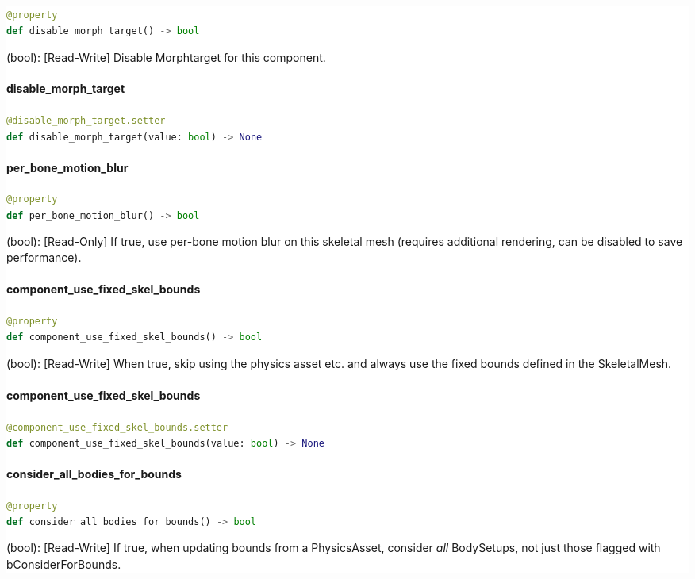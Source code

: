 ```python
@property
def disable_morph_target() -> bool
```

(bool):  [Read-Write] Disable Morphtarget for this component.

<a id="unreal.SkinnedMeshComponent.disable_morph_target"></a>

#### disable_morph_target

```python
@disable_morph_target.setter
def disable_morph_target(value: bool) -> None
```

<a id="unreal.SkinnedMeshComponent.per_bone_motion_blur"></a>

#### per_bone_motion_blur

```python
@property
def per_bone_motion_blur() -> bool
```

(bool):  [Read-Only] If true, use per-bone motion blur on this skeletal mesh (requires additional rendering, can be disabled to save performance).

<a id="unreal.SkinnedMeshComponent.component_use_fixed_skel_bounds"></a>

#### component_use_fixed_skel_bounds

```python
@property
def component_use_fixed_skel_bounds() -> bool
```

(bool):  [Read-Write] When true, skip using the physics asset etc. and always use the fixed bounds defined in the SkeletalMesh.

<a id="unreal.SkinnedMeshComponent.component_use_fixed_skel_bounds"></a>

#### component_use_fixed_skel_bounds

```python
@component_use_fixed_skel_bounds.setter
def component_use_fixed_skel_bounds(value: bool) -> None
```

<a id="unreal.SkinnedMeshComponent.consider_all_bodies_for_bounds"></a>

#### consider_all_bodies_for_bounds

```python
@property
def consider_all_bodies_for_bounds() -> bool
```

(bool):  [Read-Write] If true, when updating bounds from a PhysicsAsset, consider _all_ BodySetups, not just those flagged with bConsiderForBounds.
